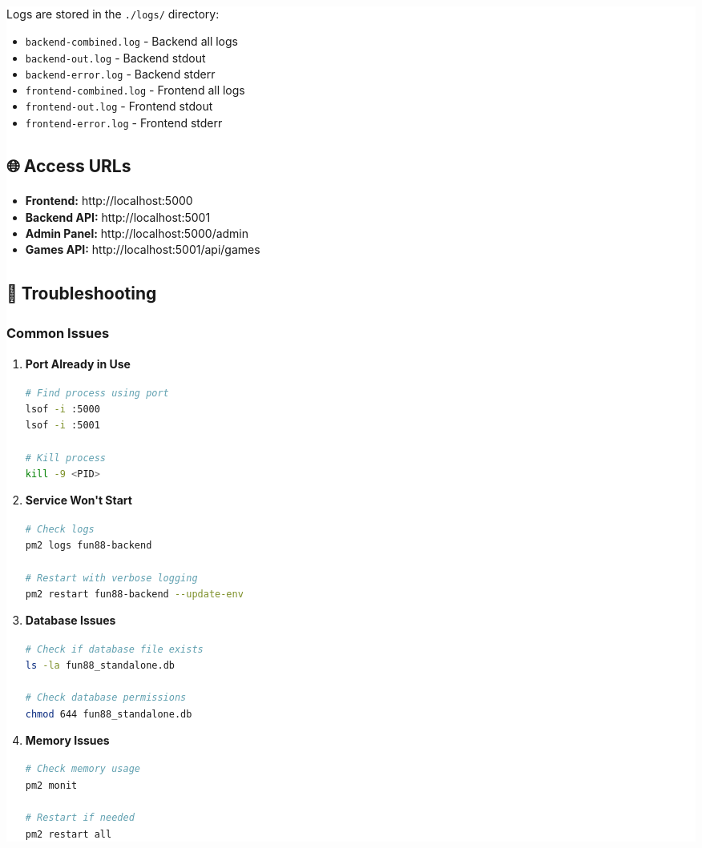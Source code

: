Logs are stored in the `./logs/` directory:
- `backend-combined.log` - Backend all logs
- `backend-out.log` - Backend stdout
- `backend-error.log` - Backend stderr
- `frontend-combined.log` - Frontend all logs
- `frontend-out.log` - Frontend stdout
- `frontend-error.log` - Frontend stderr

## 🌐 Access URLs

- **Frontend:** http://localhost:5000
- **Backend API:** http://localhost:5001
- **Admin Panel:** http://localhost:5000/admin
- **Games API:** http://localhost:5001/api/games

## 🔧 Troubleshooting

### Common Issues

1. **Port Already in Use**
   ```bash
   # Find process using port
   lsof -i :5000
   lsof -i :5001
   
   # Kill process
   kill -9 <PID>
   ```

2. **Service Won't Start**
   ```bash
   # Check logs
   pm2 logs fun88-backend
   
   # Restart with verbose logging
   pm2 restart fun88-backend --update-env
   ```

3. **Database Issues**
   ```bash
   # Check if database file exists
   ls -la fun88_standalone.db
   
   # Check database permissions
   chmod 644 fun88_standalone.db
   ```

4. **Memory Issues**
   ```bash
   # Check memory usage
   pm2 monit
   
   # Restart if needed
   pm2 restart all
   ```
